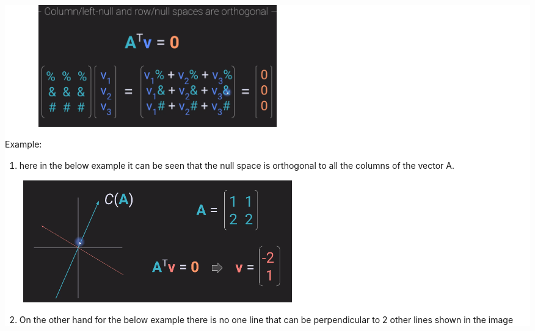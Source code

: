 <img src="images/24.png" width=500 height=200>

Example:

1. here in the below example it can be seen that the null space is orthogonal to all the columns of the vector A.

<img src="images/25.png" width=500 height=200>

2. On the other hand for the below example there is no one line that can be perpendicular to 2 other lines shown in the image

